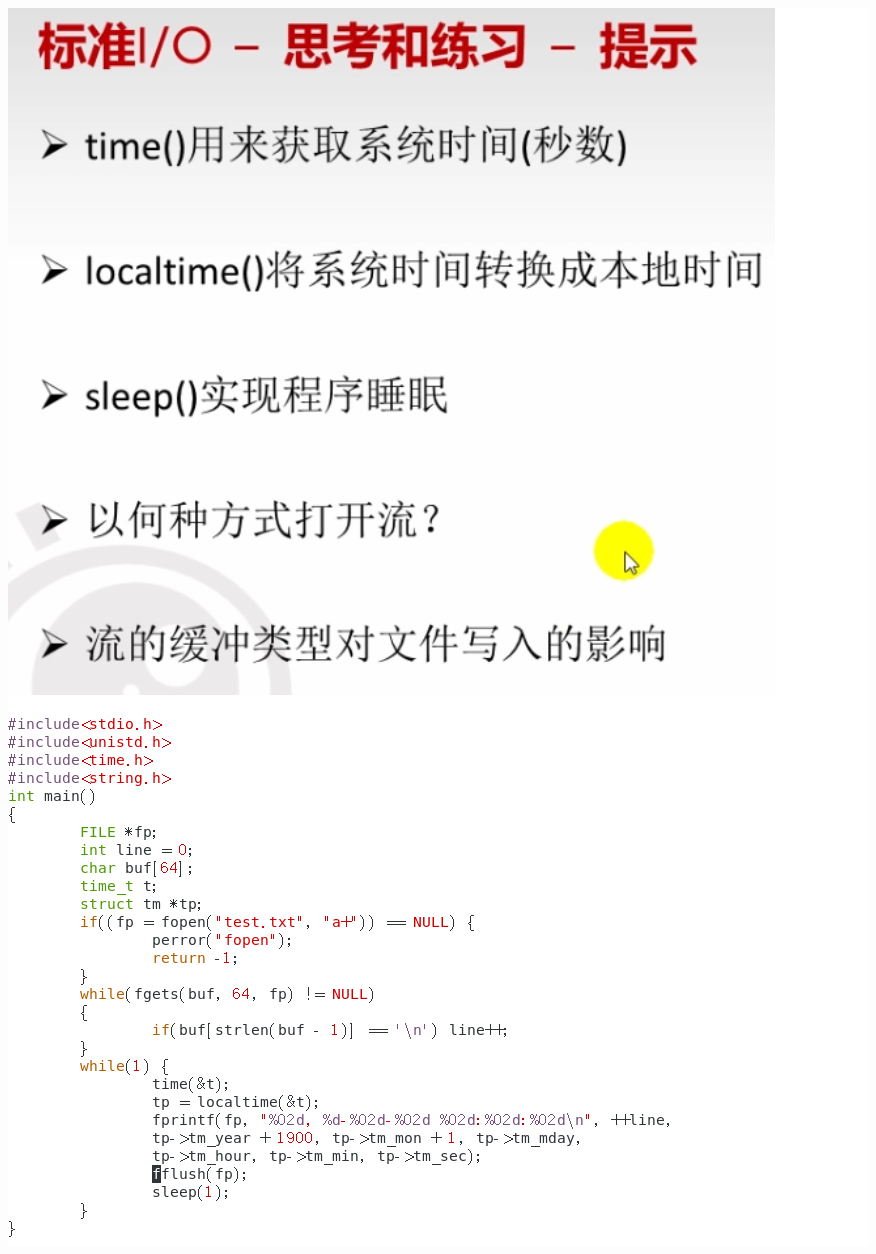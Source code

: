 ![image-20230216200009781](image-20230216200009781.png)

![image-20230216215636433](image-20230216215636433.png)